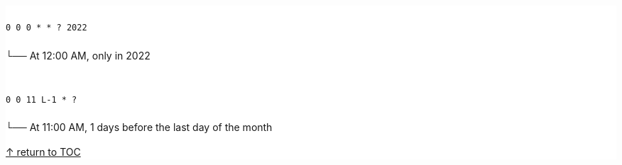 <code>
0 0 0 * * ? 2022
</code><br>  
└── At 12:00 AM, only in 2022
<br><br>

<code>
0 0 11 L-1 * ?
</code><br>  
└── At 11:00 AM, 1 days before the last day of the month

</p>

[↑ return to TOC](#table-of-contents)

</body>